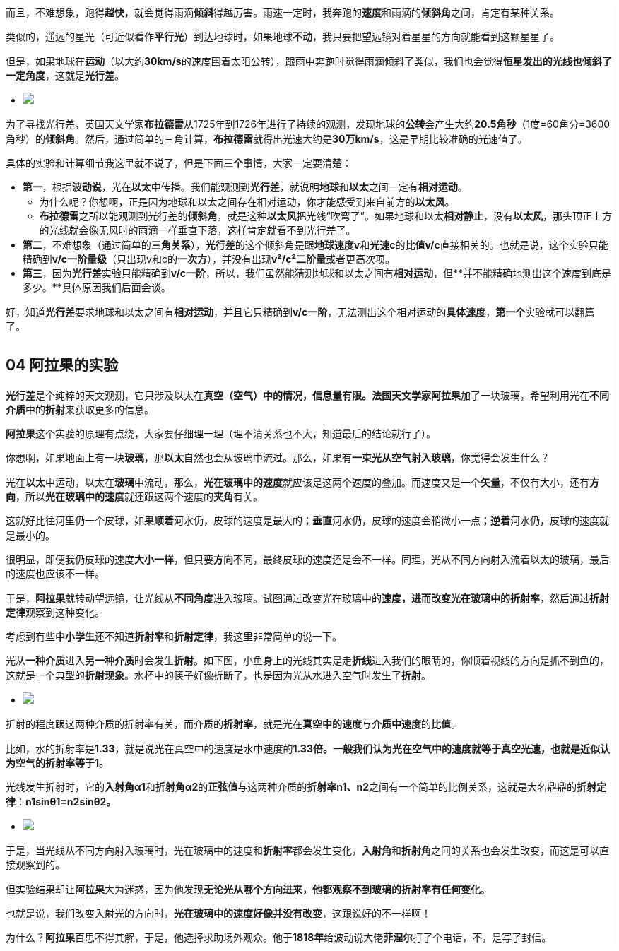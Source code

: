 而且，不难想象，跑得**越快**，就会觉得雨滴**倾斜**得越厉害。雨速一定时，我奔跑的**速度**和雨滴的**倾斜角**之间，肯定有某种关系。
 
类似的，遥远的星光（可近似看作**平行光**）到达地球时，如果地球**不动**，我只要把望远镜对着星星的方向就能看到这颗星星了。
 
但是，如果地球在**运动**（以大约**30km/s**的速度围着太阳公转），跟雨中奔跑时觉得雨滴倾斜了类似，我们也会觉得**恒星发出的光线也倾斜了一定角度**，这就是**光行差**。
- ![](https://pic3.zhimg.com/50/v2-fb6c27f0c2e4df5a6c5a73e4ca89ed73_hd.jpg?source=1940ef5c)
 
为了寻找光行差，英国天文学家**布拉德雷**从1725年到1726年进行了持续的观测，发现地球的**公转**会产生大约**20.5角秒**（1度=60角分=3600角秒）的**倾斜角**。然后，通过简单的三角计算，**布拉德雷**就得出光速大约是**30万km/s**，这是早期比较准确的光速值了。
 
具体的实验和计算细节我这里就不说了，但是下面**三个**事情，大家一定要清楚：
- **第一**，根据**波动说**，光在**以太**中传播。我们能观测到**光行差**，就说明**地球**和**以太**之间一定有**相对运动**。
  - 为什么呢？你想啊，正是因为地球和以太之间存在相对运动，你才能感受到来自前方的**以太风**。
  - **布拉德雷**之所以能观测到光行差的**倾斜角**，就是这种**以太风**把光线“吹弯了”。如果地球和以太**相对静止**，没有**以太风**，那头顶正上方的光线就会像无风时的雨滴一样垂直下落，这样肯定就看不到光行差了。
- **第二**，不难想象（通过简单的**三角关系**），**光行差**的这个倾斜角是跟**地球速度v**和**光速c**的**比值v/c**直接相关的。也就是说，这个实验只能精确到**v/c一阶量级**（只出现v和c的**一次方**），并没有出现**v²/c²二阶量**或者更高次项。
- **第三**，因为**光行差**实验只能精确到**v/c一阶**，所以，我们虽然能猜测地球和以太之间有**相对运动**，但**并不能精确地测出这个速度到底是多少。**具体原因我们后面会谈。
 
好，知道**光行差**要求地球和以太之间有**相对运动**，并且它只精确到**v/c一阶**，无法测出这个相对运动的**具体速度**，**第一个**实验就可以翻篇了。
 
## 04 阿拉果的实验
 
**光行差**是个纯粹的天文观测，它只涉及以太在**真空（空气）**中的情况，信息量有限。法国天文学家**阿拉果**加了一块玻璃，希望利用光在**不同介质**中的**折射**来获取更多的信息。
 
**阿拉果**这个实验的原理有点绕，大家要仔细理一理（理不清关系也不大，知道最后的结论就行了）。
 
你想啊，如果地面上有一块**玻璃**，那**以太**自然也会从玻璃中流过。那么，如果有**一束光从空气射入玻璃**，你觉得会发生什么？
 
光在**以太**中运动，以太在**玻璃**中流动，那么，**光在玻璃中的速度**就应该是这两个速度的叠加。而速度又是一个**矢量**，不仅有大小，还有**方向**，所以**光在玻璃中的速度**就还跟这两个速度的**夹角**有关。
 
这就好比往河里仍一个皮球，如果**顺着**河水仍，皮球的速度是最大的；**垂直**河水仍，皮球的速度会稍微小一点；**逆着**河水仍，皮球的速度就是最小的。
 
很明显，即便我仍皮球的速度**大小一样**，但只要**方向**不同，最终皮球的速度还是会不一样。同理，光从不同方向射入流着以太的玻璃，最后的速度也应该不一样。
 
于是，**阿拉果**就转动望远镜，让光线从**不同角度**进入玻璃。试图通过改变光在玻璃中的**速度，**进而改变光在玻璃中的**折射率**，然后通过**折射定律**观察到这种变化。
 
考虑到有些**中小学生**还不知道**折射率**和**折射定律**，我这里非常简单的说一下。
 
光从**一种介质**进入**另一种介质**时会发生**折射**。如下图，小鱼身上的光线其实是走**折线**进入我们的眼睛的，你顺着视线的方向是抓不到鱼的，这就是一个典型的**折射现象**。水杯中的筷子好像折断了，也是因为光从水进入空气时发生了**折射**。
- ![](https://pic4.zhimg.com/50/v2-469a525df8d41535e3da7a6abf815dbf_hd.jpg?source=1940ef5c)
 
折射的程度跟这两种介质的折射率有关，而介质的**折射率**，就是光在**真空中的速度**与**介质中速度**的**比值**。
 
比如，水的折射率是**1.33**，就是说光在真空中的速度是水中速度的**1.33倍。**一般我们认为光在空气中的速度就等于真空光速，也就是近似认为空气的折射率等于**1。**
 
光线发生折射时，它的**入射角α1**和**折射角α2**的**正弦值**与这两种介质的**折射率n1、n2**之间有一个简单的比例关系，这就是大名鼎鼎的**折射定律**：**n1sinθ1=n2sinθ2。**
- ![](https://pic1.zhimg.com/50/v2-eb5e0c81a1ab860dba47d84ffbf35a92_hd.jpg?source=1940ef5c)
 
于是，当光线从不同方向射入玻璃时，光在玻璃中的速度和**折射率**都会发生变化，**入射角**和**折射角**之间的关系也会发生改变，而这是可以直接观察到的。
 
但实验结果却让**阿拉果**大为迷惑，因为他发现**无论光从哪个方向进来，他都观察不到玻璃的折射率有任何变化**。
 
也就是说，我们改变入射光的方向时，**光在玻璃中的速度好像并没有改变**，这跟说好的不一样啊！
 
为什么？**阿拉果**百思不得其解，于是，他选择求助场外观众。他于**1818年**给波动说大佬**菲涅尔**打了个电话，不，是写了封信。
 
